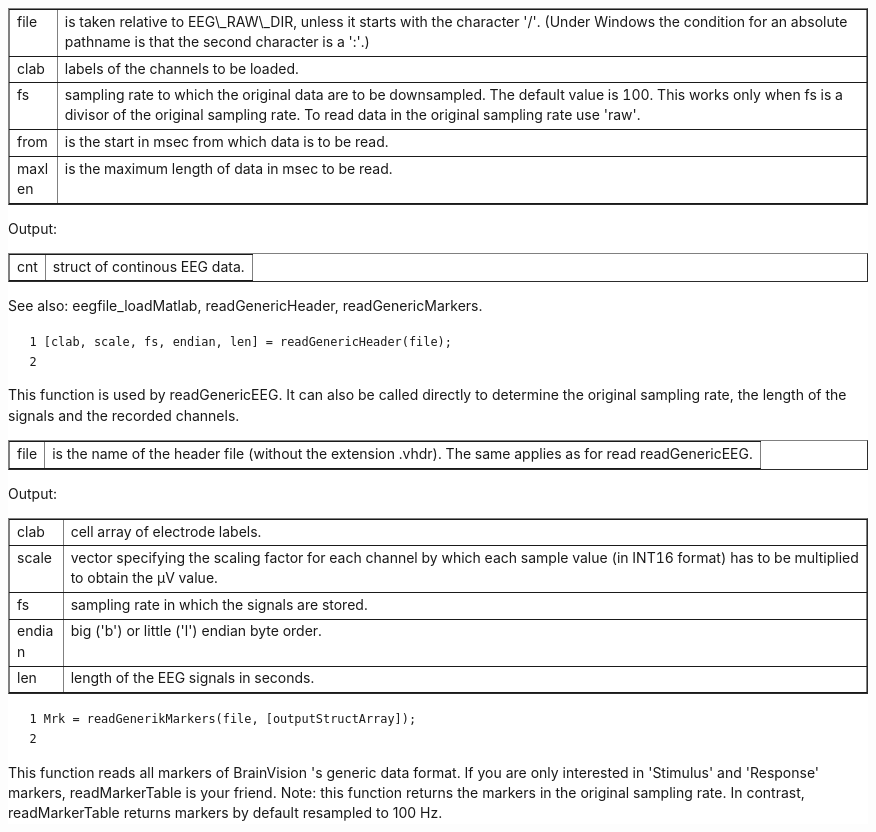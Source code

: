 <table border="1"><tbody>
<tr>  <td>file </td> <td> is taken relative to EEG\_RAW\_DIR, unless it starts with the character
'/'. (Under Windows the condition for an absolute pathname is that the
second character is a ':'.) </td></tr>
<tr>  <td> clab </td> <td> labels of the channels to be loaded.</td></tr>
<tr>  <td> fs </td> <td> sampling rate to which the original data are to be downsampled. The
default value is 100. This works only when fs is a divisor of the
original sampling rate. To read data in the original sampling rate use
'raw'. </td></tr>
<tr>  <td> from </td> <td> is the start in msec from which data is to be read.</td></tr>
<tr>  <td> maxlen </td> <td> is the maximum length of data in msec to be read.</td> </tr>
</tbody></table>

Output:

<table border="1"><tbody>
<tr>  <td>cnt  </td> <td> struct of continous EEG data. </td> </tr>
</tbody></table>

See also: eegfile\_loadMatlab, readGenericHeader, readGenericMarkers.


~~~~ {#CA-287e105aef0b0d8348748e17d43813daa8496739 dir="ltr" lang="en"}
   1 [clab, scale, fs, endian, len] = readGenericHeader(file);
   2 
~~~~

This function is used by readGenericEEG. It can also be called directly
to determine the original sampling rate, the length of the signals and
the recorded channels.

<table border="1"><tbody>
<tr>  <td>file </td> <td> is the name of the header file (without the extension .vhdr). The same applies as for read readGenericEEG.</td> </tr>
</tbody></table>

Output:

<table border="1"><tbody>
<tr>  <td>clab </td>  <td> cell array of electrode labels.</td> </tr>
<tr>  <td> scale </td>  <td> vector specifying the scaling factor for each channel by which each
sample value (in INT16 format) has to be multiplied to obtain the µV value.</td> </tr>
<tr>  <td> fs </td>  <td> sampling rate in which the signals are stored.</td> </tr>
<tr>  <td> endian </td>  <td> big ('b') or little ('l') endian byte order. </td> </tr>
<tr>  <td> len </td>  <td> length of the EEG signals in seconds.</td> </tr>
</tbody></table>



~~~~ {#CA-cadffeff5d6d757081a8d6a680e4ac3cd74b26bb dir="ltr" lang="en"}
   1 Mrk = readGenerikMarkers(file, [outputStructArray]);
   2 
~~~~

This function reads all markers of
BrainVision 's generic
data format. If you are only interested in 'Stimulus' and 'Response'
markers, readMarkerTable is your friend. Note: this function returns the
markers in the original sampling rate. In contrast, readMarkerTable
returns markers by default resampled to 100 Hz.
